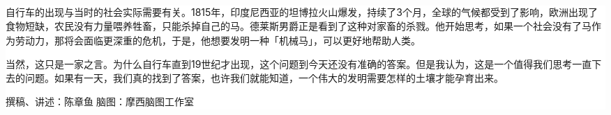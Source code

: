 自行车的出现与当时的社会实际需要有关。1815年，印度尼西亚的坦博拉火山爆发，持续了3个月，全球的气候都受到了影响，欧洲出现了食物短缺，农民没有力量喂养牲畜，只能杀掉自己的马。德莱斯男爵正是看到了这种对家畜的杀戮。他开始思考，如果一个社会没有了马作为劳动力，那将会面临更深重的危机，于是，他想要发明一种「机械马」，可以更好地帮助人类。

当然，这只是一家之言。为什么自行车直到19世纪才出现，这个问题到今天还没有准确的答案。但是我认为，这是一个值得我们思考一直下去的问题。如果有一天，我们真的找到了答案，也许我们就能知道，一个伟大的发明需要怎样的土壤才能孕育出来。

撰稿、讲述：陈章鱼
脑图：摩西脑图工作室

